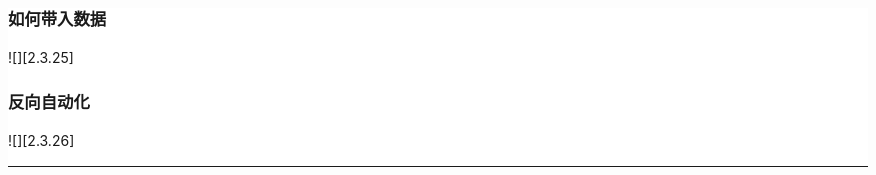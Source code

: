 ### 如何带入数据

![][2.3.25]

### 反向自动化

![][2.3.26]







------



[2.2.01]:http://r.photo.store.qq.com/psb?/V119hAgO09pOsG/soXWEFDVGJRUV1XE.KDWxwxnayaMUWNgH3.srcAn4lk!/r/dOcAAAAAAAAA
[2.2.00]:http://r.photo.store.qq.com/psb?/V119hAgO09pOsG/t3eEl55kBg3UC9g8tVFthDHkEgVIvOz**woWN8glS40!/r/dD0BAAAAAAAA
[2.2.02]:http://r.photo.store.qq.com/psb?/V119hAgO09pOsG/82CDcBfLETbcKfGurhSABP2itdXdNYQTYgDnPTXCc.0!/r/dG0BAAAAAAAA
[2.2.03]:http://r.photo.store.qq.com/psb?/V119hAgO09pOsG/*USiJNyO41cp9Zb9CvA7TZX6dCwufrtlEhTtFfA6vWU!/r/dGwBAAAAAAAA
[2.2.04]:http://r.photo.store.qq.com/psb?/V119hAgO09pOsG/tZwi2y8A114B4O0p1LzD9*y25mGSTrl29wz9.T6t0KQ!/r/dDwBAAAAAAAA
[2.2.05]:http://r.photo.store.qq.com/psb?/V119hAgO09pOsG/SZXNeXztWXZ8GXfvk4NHV9GtHBy.eHdK4BjaD*zhzOw!/r/dD0BAAAAAAAA
[2.2.06]:http://r.photo.store.qq.com/psb?/V119hAgO09pOsG/w48Uuj*0hiJG4hjpVoQw04Qo5MAjexJVmfH2EeDZXtw!/r/dD0BAAAAAAAA
[2.2.07]:http://s316.photo.store.qq.com/psb?/V119hAgO09pOsG/bf1VGu06NMB3PNTWdBtsJxA*HIXblRcPHYmYx5AZPG4!/r/dDwBAAAAAAAA
[2.2.08]:http://r.photo.store.qq.com/psb?/V119hAgO09pOsG/7LB*oPb9hJiGU8GLPLiHNQzbiVsXXbqAeYOYP20Cx4Y!/r/dDwBAAAAAAAA
[2.2.09]:http://r.photo.store.qq.com/psb?/V119hAgO09pOsG/P9KNx5Jn4YIQEme6GpHZAhobvy1qWtaENIytUKEKCXw!/r/dGwBAAAAAAAA
[2.2.10]:http://r.photo.store.qq.com/psb?/V119hAgO09pOsG/4SkVU2K6W401gtslZYaQeX73eGicLNjcwu7BHXHDARI!/r/dD0BAAAAAAAA
[2.2.11]:http://r.photo.store.qq.com/psb?/V119hAgO09pOsG/nZeX8N6QZnmQicJxPq0yPd*qHMBU2XPpP3yfumxXkVg!/r/dG0BAAAAAAAA
[2.2.12]:http://r.photo.store.qq.com/psb?/V119hAgO09pOsG/J2625o3o5DZobCyFzfzYZaMn2Lws8vOxUyyH5SqO9rI!/r/dG0BAAAAAAAA
[2.2.13]:http://r.photo.store.qq.com/psb?/V119hAgO09pOsG/2u1Xz.scXW9S.efommtoCO.SYquVsDDcXyPew5M188s!/r/dDwBAAAAAAAA
[2.2.14]:http://r.photo.store.qq.com/psb?/V119hAgO09pOsG/0eWVjfGB3KegAcoN9LlheAQ7maall2pn5FyB0VVXmKA!/r/dD0BAAAAAAAA
[2.2.15]:http://r.photo.store.qq.com/psb?/V119hAgO09pOsG/SujRNGROa1ghush8sR55d47jTgK3ZDfzLmIGSqOA2Ic!/r/dDwBAAAAAAAA
[2.2.16]:http://r.photo.store.qq.com/psb?/V119hAgO09pOsG/X0184mbYQTfv2dnuMrEuMoEOVcW2bOwMQ5KYIn45bRo!/r/dD0BAAAAAAAA
[2.2.17]:http://r.photo.store.qq.com/psb?/V119hAgO09pOsG/vKqlNcn0GnyS2xc*NniJ8cyrIfZJI1YklivK*M*.6x4!/r/dDwBAAAAAAAA
[2.2.18]:http://r.photo.store.qq.com/psb?/V119hAgO09pOsG/jw4V82q20WhY5BeTRRi21VJlbdYIMiBJ9J0hgAjGyck!/r/dD0BAAAAAAAA
[2.2.19]:http://r.photo.store.qq.com/psb?/V119hAgO09pOsG/SKG1MzrqmzXmXVwyXG5qI1nGUFX..gE9G0aNbrj05rk!/r/dD0BAAAAAAAA
[2.2.20]:http://r.photo.store.qq.com/psb?/V119hAgO09pOsG/qunHso8vzke2Gp2s2skcvvonERY.INN5DmynqJdqHnI!/r/dG0BAAAAAAAA
[2.2.21]:http://r.photo.store.qq.com/psb?/V119hAgO09pOsG/dUDarkLImE07S4EnXOGRJmNOyk8UDPFuF5ruRGH.zHw!/r/dG0BAAAAAAAA
[2.3.01]:http://r.photo.store.qq.com/psb?/V119hAgO09pOsG/zTSKdkXUvldCWMgOry3Y0QstqMd.gitZmTkN.AMDYmY!/r/dD0BAAAAAAAA
[2.3.02]:http://r.photo.store.qq.com/psb?/V119hAgO09pOsG/Wcfm7AZzeb8Ap2DlUE8DIz.C6VcI0TFyyW03KE77sns!/r/dD0BAAAAAAAA

[2.1.01]: http://r.photo.store.qq.com/psb?/V119hAgO09pOsG/z8HP4oD5SAV89gxwOCG4cbxwLspc2X.p7ZO3MF7H42k!/r/dG0BAAAAAAAA
[2.1.02]: http://r.photo.store.qq.com/psb?/V119hAgO09pOsG/LCCZew.91fMF73CtzQxCKD.r6jKX0fGK2Z4uT69NIds!/r/dDwBAAAAAAAA
[2.1.03]: http://r.photo.store.qq.com/psb?/V119hAgO09pOsG/55URpQre7r6vLaahPCKmUiKm1xoh0aHIAk*t1FRCO5o!/r/dDwBAAAAAAAA
[2.1.04]: http://r.photo.store.qq.com/psb?/V119hAgO09pOsG/0nssAcWJVkRYIJRWHkEJE9MO0dZ7vjTCzWWZ4h3QUhM!/r/dDwBAAAAAAAA
[2.1.05]: http://r.photo.store.qq.com/psb?/V119hAgO09pOsG/CG0Te*wp..Z6UzCig*F6HgO*7UzTh8Y7yhoTxac*.rc!/r/dG4BAAAAAAAA
[2.1.06]: http://r.photo.store.qq.com/psb?/V119hAgO09pOsG/ZR*VRd7luSrgtJhfGxv5r49oGpre7N8K3uuZftrmrbM!/r/dD0BAAAAAAAA
[2.1.07]: http://r.photo.store.qq.com/psb?/V119hAgO09pOsG/m4rllDdtsXYL4QjjIMkzgHZHwcKB4gtfTNftrOjC6sU!/r/dDwBAAAAAAAA
[2.1.08]: http://r.photo.store.qq.com/psb?/V119hAgO09pOsG/K2CcY6tTvoh8I8QR0AhwVS0jQLLBOtbupKz3Wvj*X8E!/r/dD8BAAAAAAAA
[2.1.09]: http://r.photo.store.qq.com/psb?/V119hAgO09pOsG/J8zalCBmyDmZNOVl9g*PUNYQEEqtlCPIdefhXzgBwxo!/r/dD0BAAAAAAAA
[2.1.10]: http://r.photo.store.qq.com/psb?/V119hAgO09pOsG/gDQseXyDv0U830O1VAJYAYXDgH7BSQKmVYdwpM6PlcE!/r/dDwBAAAAAAAA
[2.1.11]: http://r.photo.store.qq.com/psb?/V119hAgO09pOsG/Hz0ty7g9ypy*YzmRcekAgW6dg2RDTuljTMlgmXhmSRQ!/r/dD0BAAAAAAAA
[2.1.12]: http://r.photo.store.qq.com/psb?/V119hAgO09pOsG/5ZT2HljMgtsc.u1q4w1vVdnjTDwC46AGaYUN3nuMHsc!/r/dGwBAAAAAAAA
[2.1.13]: http://r.photo.store.qq.com/psb?/V119hAgO09pOsG/3mOYD2oDblWR03s9rjdIj1RRaRYMz*jHCHhVk9qL5XE!/r/dG0BAAAAAAAA
[2.1.14]: http://r.photo.store.qq.com/psb?/V119hAgO09pOsG/WmE2NPrMZI5tZsNbwAIr74xR3.4m4eWtUsxqZXvHxF0!/r/dGwBAAAAAAAA
[2.1.15]: http://r.photo.store.qq.com/psb?/V119hAgO09pOsG/hrpNEHNCuPok4trljjjX2L9riq1jQyvJNZ*OBeTf8UE!/r/dGwBAAAAAAAA
[2.1.16]: http://r.photo.store.qq.com/psb?/V119hAgO09pOsG/V9bep7BvbQTi0a2Df0j7zzIqyCVuRd3HgiL32qO3tB4!/r/dD0BAAAAAAAA
[2.1.17]: http://r.photo.store.qq.com/psb?/V119hAgO09pOsG/qjh9PaKYjPXTBAGHv07MUIBrVSbONdeA6LfTCeUvjgU!/r/dDwBAAAAAAAA
[2.1.18]: http://r.photo.store.qq.com/psb?/V119hAgO09pOsG/lg*lhD*LGJqY4WcudzF5DOlE68HjpeWPB.KzZBcdGWw!/r/dPcAAAAAAAAA
[2.1.19]: http://r.photo.store.qq.com/psb?/V119hAgO09pOsG/zPrq4djwT1b6yJDcxDOvT.dBullba4ebBfRdcPCak68!/r/dDwBAAAAAAAA
[2.1.20]: http://r.photo.store.qq.com/psb?/V119hAgO09pOsG/cdnnXQnfSDfuK8t7NN90HFAEfxYUutPEQAxQeyLlaOQ!/r/dGwBAAAAAAAA
[2.1.21]: http://r.photo.store.qq.com/psb?/V119hAgO09pOsG/nPSTrKf2lpAhS7aBAu.kurAKoXNvPDhDjEfz0ik38RU!/r/dDwBAAAAAAAA
[2.1.22]: http://r.photo.store.qq.com/psb?/V119hAgO09pOsG/hJLLJLoiZHj08jMBFZVkj6st9Ab*O3N30ZUaNGW32hw!/r/dG0BAAAAAAAA
[2.1.23]: http://r.photo.store.qq.com/psb?/V119hAgO09pOsG/LwJL1JAY*aO3R3MellimhrSJarA8nKnvlJAc.DhF50M!/r/dD0BAAAAAAAA
[2.1.24]: http://r.photo.store.qq.com/psb?/V119hAgO09pOsG/d4Pon1MPjwqhsc0jzSbw.yy6J0ARLJr.fCVZxP.MnTA!/r/dG4BAAAAAAAA
[2.1.25]: http://r.photo.store.qq.com/psb?/V119hAgO09pOsG/KjLIU6utOUpYYWoFt7E3frmKzvLEEHI4CxKK.dNdQKA!/r/dG0BAAAAAAAA